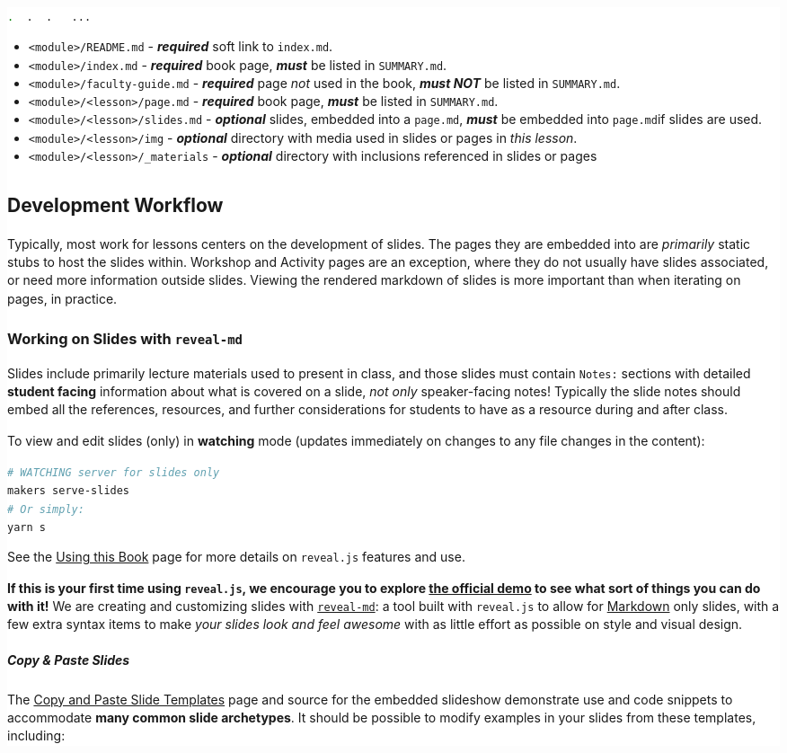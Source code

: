 ```sh
.  .  .   ...
```

- `<module>/README.md` - **_required_** soft link to `index.md`.
- `<module>/index.md` - **_required_** book page, **_must_** be listed in `SUMMARY.md`.
- `<module>/faculty-guide.md` - **_required_** page _not_ used in the book, **_must NOT_** be listed in `SUMMARY.md`.
- `<module>/<lesson>/page.md` - **_required_** book page, **_must_** be listed in `SUMMARY.md`.
- `<module>/<lesson>/slides.md` - **_optional_** slides, embedded into a `page.md`, **_must_** be embedded into `page.md`if slides are used.
- `<module>/<lesson>/img` - **_optional_** directory with media used in slides or pages in _this lesson_.
- `<module>/<lesson>/_materials` - **_optional_** directory with inclusions referenced in slides or pages

## Development Workflow

Typically, most work for lessons centers on the development of slides.
The pages they are embedded into are _primarily_ static stubs to host the slides within.
Workshop and Activity pages are an exception, where they do not usually have slides associated, or need more information outside slides.
Viewing the rendered markdown of slides is more important than when iterating on pages, in practice.

### Working on Slides with `reveal-md`

Slides include primarily lecture materials used to present in class, and those slides must contain `Notes:` sections with detailed **student facing** information about what is covered on a slide, _not only_ speaker-facing notes!
Typically the slide notes should embed all the references, resources, and further considerations for students to have as a resource during and after class.

To view and edit slides (only) in **watching** mode (updates immediately on changes to any file changes in the content):

```sh
# WATCHING server for slides only
makers serve-slides
# Or simply:
yarn s
```

See the [Using this Book](./how-to/page.md) page for more details on `reveal.js` features and use.

**If this is your first time using `reveal.js`, we encourage you to explore [the official demo](https://revealjs.com/demo/#/2) to see what sort of things you can do with it!**
We are creating and customizing slides with [`reveal-md`](https://github.com/webpro/reveal-md): a tool built with `reveal.js` to allow for [Markdown](https://commonmark.org/help/) only slides, with a few extra syntax items to make _your slides look and feel awesome_ with as little effort as possible on style and visual design.

##### Copy & Paste Slides

The [Copy and Paste Slide Templates](./copy-paste-slides/page.md) page and source for the embedded slideshow demonstrate use and code snippets to accommodate **many common slide archetypes**.
It should be possible to modify examples in your slides from these templates, including:
